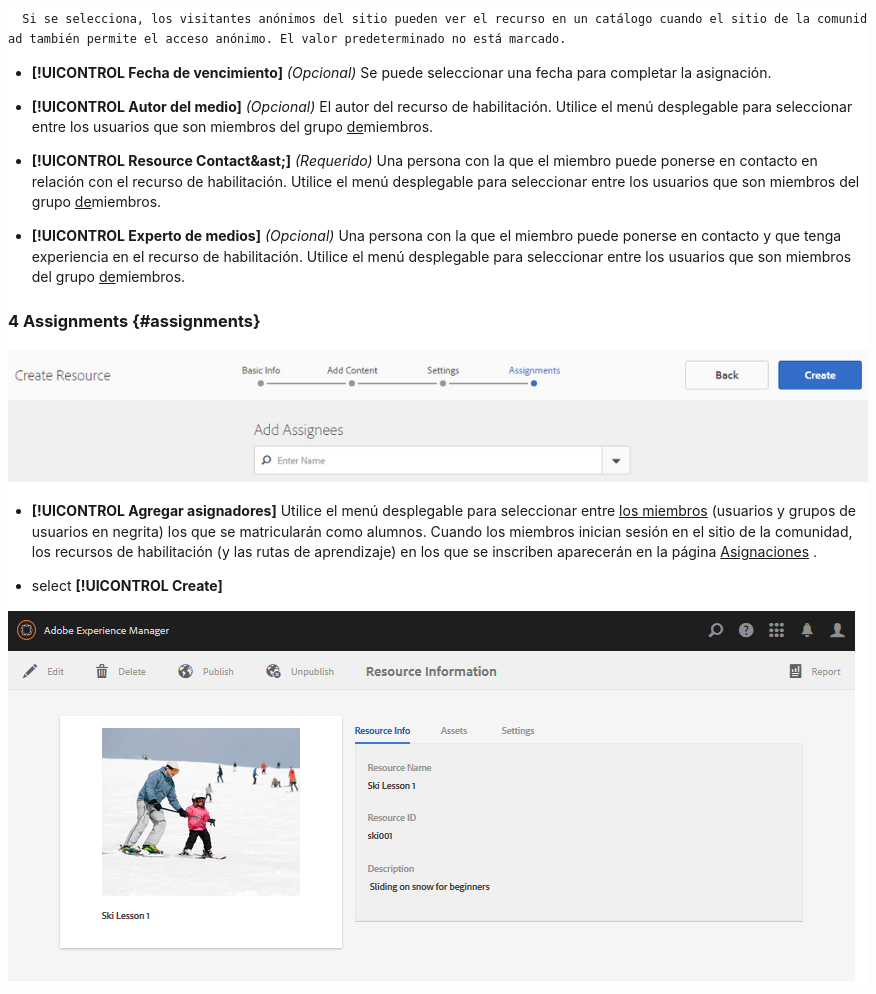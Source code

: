      Si se selecciona, los visitantes anónimos del sitio pueden ver el recurso en un catálogo cuando el sitio de la comunidad también permite el acceso anónimo. El valor predeterminado no está marcado.

* **[!UICONTROL Fecha de vencimiento]**
   *(Opcional)* Se puede seleccionar una fecha para completar la asignación.

* **[!UICONTROL Autor del medio]**
   *(Opcional)* El autor del recurso de habilitación. Utilice el menú desplegable para seleccionar entre los usuarios que son miembros del grupo [de](#members-group)miembros.

* **[!UICONTROL Resource Contact&amp;ast;]**
   *(Requerido)* Una persona con la que el miembro puede ponerse en contacto en relación con el recurso de habilitación. Utilice el menú desplegable para seleccionar entre los usuarios que son miembros del grupo [de](#members-group)miembros.

* **[!UICONTROL Experto de medios]**
   *(Opcional)* Una persona con la que el miembro puede ponerse en contacto y que tenga experiencia en el recurso de habilitación. Utilice el menú desplegable para seleccionar entre los usuarios que son miembros del grupo [de](#members-group)miembros.

### 4 Assignments {#assignments}

![chlimage_1-174](assets/chlimage_1-174.png)

* **[!UICONTROL Agregar asignadores]** Utilice el menú desplegable para seleccionar entre [los miembros](#members-group) (usuarios y grupos de usuarios en negrita) los que se matricularán como alumnos. Cuando los miembros inician sesión en el sitio de la comunidad, los recursos de habilitación (y las rutas de aprendizaje) en los que se inscriben aparecerán en la página [Asignaciones](functions.md#assignments-function) .

* select **[!UICONTROL Create]**

![chlimage_1-175](assets/chlimage_1-175.png)
